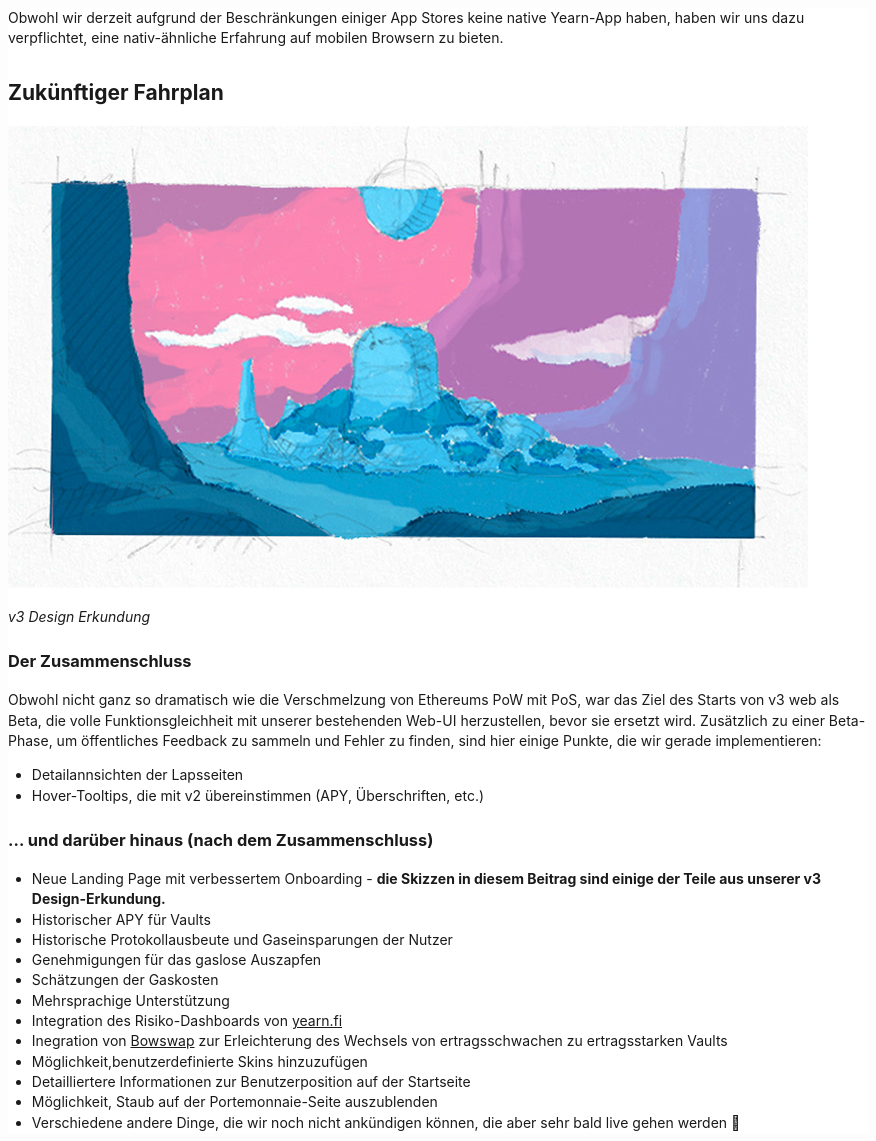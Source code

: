 Obwohl wir derzeit aufgrund der Beschränkungen einiger App Stores keine native Yearn-App haben, haben wir uns dazu verpflichtet, eine nativ-ähnliche Erfahrung auf mobilen Browsern zu bieten.

## Zukünftiger Fahrplan

![](image12.jpg?w=800&h=462)

_v3 Design Erkundung_

### Der Zusammenschluss

Obwohl nicht ganz so dramatisch wie die Verschmelzung von Ethereums PoW mit PoS, war das Ziel des Starts von v3 web als Beta, die volle Funktionsgleichheit mit unserer bestehenden Web-UI herzustellen, bevor sie ersetzt wird. Zusätzlich zu einer Beta-Phase, um öffentliches Feedback zu sammeln und Fehler zu finden, sind hier einige Punkte, die wir gerade implementieren:

-   Detailannsichten der Lapsseiten
-   Hover-Tooltips, die mit v2 übereinstimmen (APY, Überschriften, etc.)

### … und darüber hinaus (nach dem Zusammenschluss)

-   Neue Landing Page mit verbessertem Onboarding - **die Skizzen in diesem Beitrag sind einige der Teile aus unserer v3 Design-Erkundung.**
-   Historischer APY für Vaults
-   Historische Protokollausbeute und Gaseinsparungen der Nutzer
-   Genehmigungen für das gaslose Auszapfen
-   Schätzungen der Gaskosten
-   Mehrsprachige Unterstützung
-   Integration des Risiko-Dashboards von [yearn.fi](http://yearn.fi/)
-   Inegration von [Bowswap](https://bowswap.finance/) zur Erleichterung des Wechsels von ertragsschwachen zu ertragsstarken Vaults
-   Möglichkeit,benutzerdefinierte Skins hinzuzufügen
-   Detailliertere Informationen zur Benutzerposition auf der Startseite
-   Möglichkeit, Staub auf der Portemonnaie-Seite auszublenden
-   Verschiedene andere Dinge, die wir noch nicht ankündigen können, die aber sehr bald live gehen werden 👻

